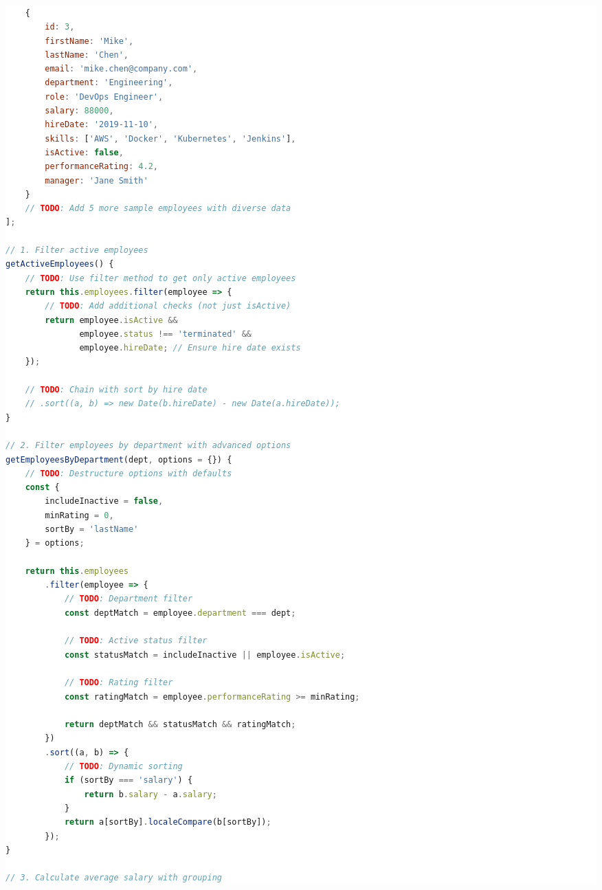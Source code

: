 ```javascript
    {
        id: 3,
        firstName: 'Mike',
        lastName: 'Chen',
        email: 'mike.chen@company.com',
        department: 'Engineering',
        role: 'DevOps Engineer',
        salary: 88000,
        hireDate: '2019-11-10',
        skills: ['AWS', 'Docker', 'Kubernetes', 'Jenkins'],
        isActive: false,
        performanceRating: 4.2,
        manager: 'Jane Smith'
    }
    // TODO: Add 5 more sample employees with diverse data
];

// 1. Filter active employees
getActiveEmployees() {
    // TODO: Use filter method to get only active employees
    return this.employees.filter(employee => {
        // TODO: Add additional checks (not just isActive)
        return employee.isActive && 
               employee.status !== 'terminated' &&
               employee.hireDate; // Ensure hire date exists
    });
    
    // TODO: Chain with sort by hire date
    // .sort((a, b) => new Date(b.hireDate) - new Date(a.hireDate));
}

// 2. Filter employees by department with advanced options
getEmployeesByDepartment(dept, options = {}) {
    // TODO: Destructure options with defaults
    const { 
        includeInactive = false, 
        minRating = 0,
        sortBy = 'lastName'
    } = options;
    
    return this.employees
        .filter(employee => {
            // TODO: Department filter
            const deptMatch = employee.department === dept;
            
            // TODO: Active status filter
            const statusMatch = includeInactive || employee.isActive;
            
            // TODO: Rating filter
            const ratingMatch = employee.performanceRating >= minRating;
            
            return deptMatch && statusMatch && ratingMatch;
        })
        .sort((a, b) => {
            // TODO: Dynamic sorting
            if (sortBy === 'salary') {
                return b.salary - a.salary;
            }
            return a[sortBy].localeCompare(b[sortBy]);
        });
}

// 3. Calculate average salary with grouping
```